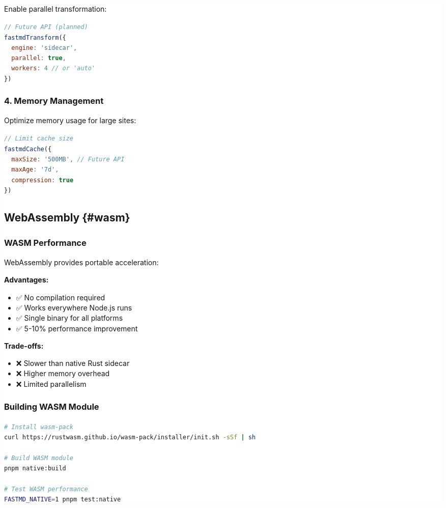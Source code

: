 Enable parallel transformation:

```javascript
// Future API (planned)
fastmdTransform({
  engine: 'sidecar',
  parallel: true,
  workers: 4 // or 'auto'
})
```

### 4. Memory Management

Optimize memory usage for large sites:

```javascript
// Limit cache size
fastmdCache({
  maxSize: '500MB', // Future API
  maxAge: '7d',
  compression: true
})
```

## WebAssembly {#wasm}

### WASM Performance

WebAssembly provides portable acceleration:

**Advantages:**
- ✅ No compilation required
- ✅ Works everywhere Node.js runs
- ✅ Single binary for all platforms
- ✅ 5-10% performance improvement

**Trade-offs:**
- ❌ Slower than native Rust sidecar
- ❌ Higher memory overhead
- ❌ Limited parallelism

### Building WASM Module

```bash
# Install wasm-pack
curl https://rustwasm.github.io/wasm-pack/installer/init.sh -sSf | sh

# Build WASM module
pnpm native:build

# Test WASM performance
FASTMD_NATIVE=1 pnpm test:native
```
